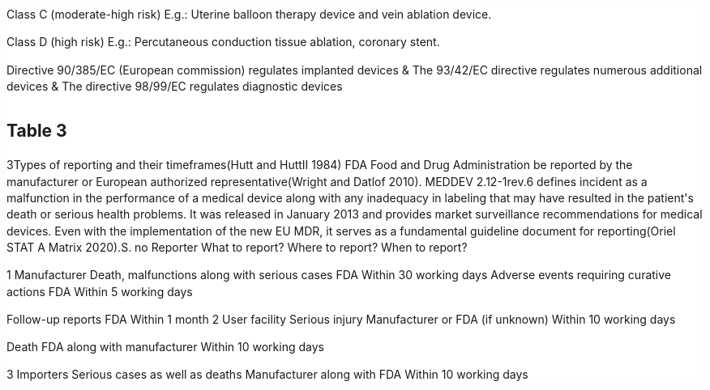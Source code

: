Class C (moderate-high risk) 
E.g.: Uterine balloon therapy 
device and vein ablation device. 

Class D 
(high risk) 
E.g.: Percutaneous conduction 
tissue ablation, coronary 
stent. 



Directive 90/385/EC (European commission) regulates implanted devices & The 93/42/EC directive regulates numerous additional devices & The directive 98/99/EC regulates diagnostic devices

## Table 3
3Types of reporting and their timeframes(Hutt and HuttII 1984) FDA Food and Drug Administration be reported by the manufacturer or European authorized representative(Wright and Datlof 2010). MEDDEV 2.12-1rev.6 defines incident as a malfunction in the performance of a medical device along with any inadequacy in labeling that may have resulted in the patient's death or serious health problems. It was released in January 2013 and provides market surveillance recommendations for medical devices. Even with the implementation of the new EU MDR, it serves as a fundamental guideline document for reporting(Oriel STAT A Matrix 2020).S. no 
Reporter 
What to report? 
Where to report? 
When to report? 

1 
Manufacturer 
Death, malfunctions along with serious cases 
FDA 
Within 30 working days 
Adverse events requiring curative actions 
FDA 
Within 5 working days 

Follow-up reports 
FDA 
Within 1 month 
2 
User facility 
Serious injury 
Manufacturer or FDA (if unknown) 
Within 10 working days 

Death 
FDA along with manufacturer 
Within 10 working days 

3 
Importers 
Serious cases as well as deaths 
Manufacturer along with FDA 
Within 10 working days 
